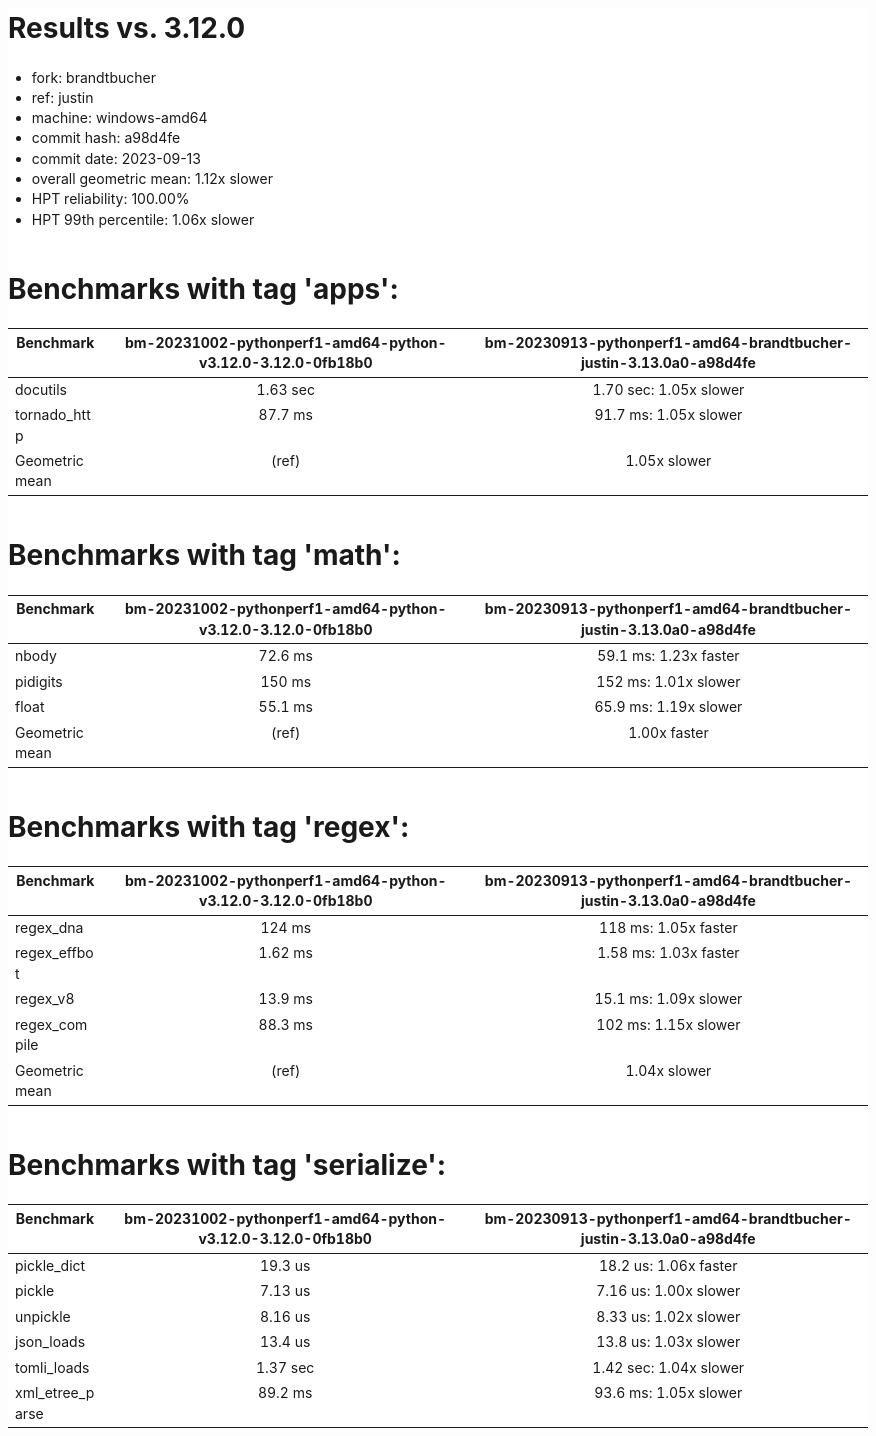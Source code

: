 
# Results vs. 3.12.0

- fork: brandtbucher
- ref: justin
- machine: windows-amd64
- commit hash: a98d4fe
- commit date: 2023-09-13
- overall geometric mean: 1.12x slower
- HPT reliability: 100.00%
- HPT 99th percentile: 1.06x slower

Benchmarks with tag 'apps':
===========================

| Benchmark      | bm-20231002-pythonperf1-amd64-python-v3.12.0-3.12.0-0fb18b0 | bm-20230913-pythonperf1-amd64-brandtbucher-justin-3.13.0a0-a98d4fe |
|----------------|:-----------------------------------------------------------:|:------------------------------------------------------------------:|
| docutils       | 1.63 sec                                                    | 1.70 sec: 1.05x slower                                             |
| tornado_http   | 87.7 ms                                                     | 91.7 ms: 1.05x slower                                              |
| Geometric mean | (ref)                                                       | 1.05x slower                                                       |

Benchmarks with tag 'math':
===========================

| Benchmark      | bm-20231002-pythonperf1-amd64-python-v3.12.0-3.12.0-0fb18b0 | bm-20230913-pythonperf1-amd64-brandtbucher-justin-3.13.0a0-a98d4fe |
|----------------|:-----------------------------------------------------------:|:------------------------------------------------------------------:|
| nbody          | 72.6 ms                                                     | 59.1 ms: 1.23x faster                                              |
| pidigits       | 150 ms                                                      | 152 ms: 1.01x slower                                               |
| float          | 55.1 ms                                                     | 65.9 ms: 1.19x slower                                              |
| Geometric mean | (ref)                                                       | 1.00x faster                                                       |

Benchmarks with tag 'regex':
============================

| Benchmark      | bm-20231002-pythonperf1-amd64-python-v3.12.0-3.12.0-0fb18b0 | bm-20230913-pythonperf1-amd64-brandtbucher-justin-3.13.0a0-a98d4fe |
|----------------|:-----------------------------------------------------------:|:------------------------------------------------------------------:|
| regex_dna      | 124 ms                                                      | 118 ms: 1.05x faster                                               |
| regex_effbot   | 1.62 ms                                                     | 1.58 ms: 1.03x faster                                              |
| regex_v8       | 13.9 ms                                                     | 15.1 ms: 1.09x slower                                              |
| regex_compile  | 88.3 ms                                                     | 102 ms: 1.15x slower                                               |
| Geometric mean | (ref)                                                       | 1.04x slower                                                       |

Benchmarks with tag 'serialize':
================================

| Benchmark            | bm-20231002-pythonperf1-amd64-python-v3.12.0-3.12.0-0fb18b0 | bm-20230913-pythonperf1-amd64-brandtbucher-justin-3.13.0a0-a98d4fe |
|----------------------|:-----------------------------------------------------------:|:------------------------------------------------------------------:|
| pickle_dict          | 19.3 us                                                     | 18.2 us: 1.06x faster                                              |
| pickle               | 7.13 us                                                     | 7.16 us: 1.00x slower                                              |
| unpickle             | 8.16 us                                                     | 8.33 us: 1.02x slower                                              |
| json_loads           | 13.4 us                                                     | 13.8 us: 1.03x slower                                              |
| tomli_loads          | 1.37 sec                                                    | 1.42 sec: 1.04x slower                                             |
| xml_etree_parse      | 89.2 ms                                                     | 93.6 ms: 1.05x slower                                              |